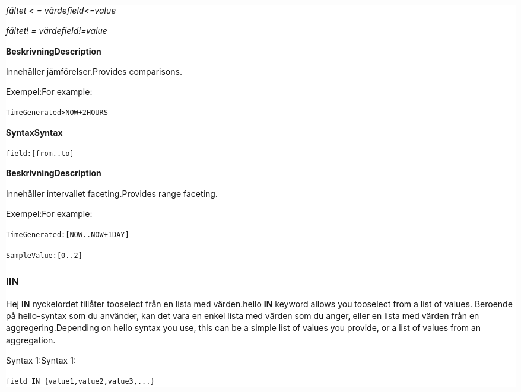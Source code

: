 <span data-ttu-id="767d9-193">*fältet < = värde*</span><span class="sxs-lookup"><span data-stu-id="767d9-193">*field<=value*</span></span>

<span data-ttu-id="767d9-194">*fältet! = värde*</span><span class="sxs-lookup"><span data-stu-id="767d9-194">*field!=value*</span></span>

<span data-ttu-id="767d9-195">**Beskrivning**</span><span class="sxs-lookup"><span data-stu-id="767d9-195">**Description**</span></span>

<span data-ttu-id="767d9-196">Innehåller jämförelser.</span><span class="sxs-lookup"><span data-stu-id="767d9-196">Provides comparisons.</span></span>

<span data-ttu-id="767d9-197">Exempel:</span><span class="sxs-lookup"><span data-stu-id="767d9-197">For example:</span></span>

```
TimeGenerated>NOW+2HOURS
```

<span data-ttu-id="767d9-198">**Syntax**</span><span class="sxs-lookup"><span data-stu-id="767d9-198">**Syntax**</span></span>

```
field:[from..to]
```

<span data-ttu-id="767d9-199">**Beskrivning**</span><span class="sxs-lookup"><span data-stu-id="767d9-199">**Description**</span></span>

<span data-ttu-id="767d9-200">Innehåller intervallet faceting.</span><span class="sxs-lookup"><span data-stu-id="767d9-200">Provides range faceting.</span></span>

<span data-ttu-id="767d9-201">Exempel:</span><span class="sxs-lookup"><span data-stu-id="767d9-201">For example:</span></span>

```
TimeGenerated:[NOW..NOW+1DAY]
```

```
SampleValue:[0..2]
```

### <a name="in"></a><span data-ttu-id="767d9-202">I</span><span class="sxs-lookup"><span data-stu-id="767d9-202">IN</span></span>
<span data-ttu-id="767d9-203">Hej **IN** nyckelordet tillåter tooselect från en lista med värden.</span><span class="sxs-lookup"><span data-stu-id="767d9-203">hello **IN** keyword allows you tooselect from a list of values.</span></span> <span data-ttu-id="767d9-204">Beroende på hello-syntax som du använder, kan det vara en enkel lista med värden som du anger, eller en lista med värden från en aggregering.</span><span class="sxs-lookup"><span data-stu-id="767d9-204">Depending on hello syntax you use, this can be a simple list of values you provide, or a list of values from an aggregation.</span></span>

<span data-ttu-id="767d9-205">Syntax 1:</span><span class="sxs-lookup"><span data-stu-id="767d9-205">Syntax 1:</span></span>

```
field IN {value1,value2,value3,...}
```
